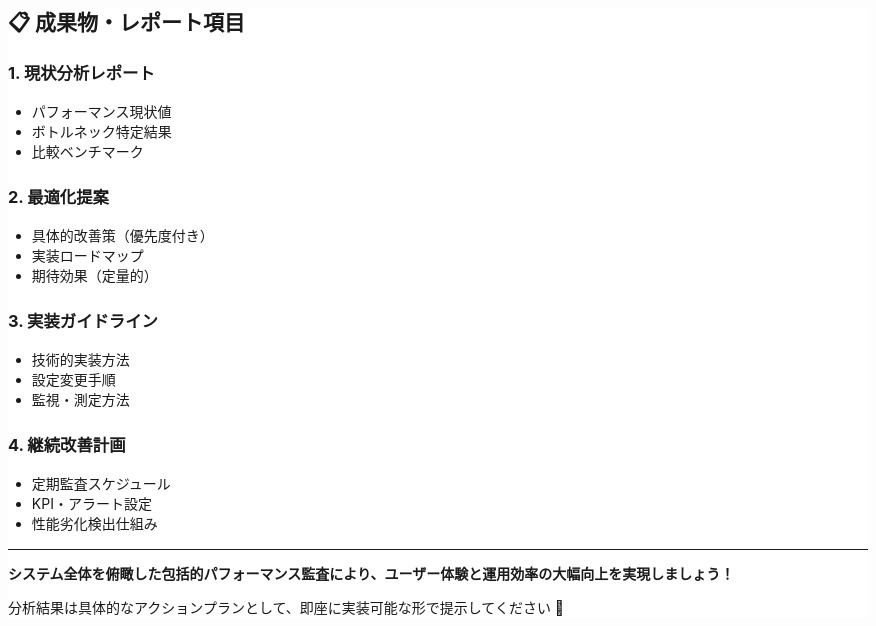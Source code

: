 ## 📋 成果物・レポート項目

### 1. **現状分析レポート**
- パフォーマンス現状値
- ボトルネック特定結果
- 比較ベンチマーク

### 2. **最適化提案**
- 具体的改善策（優先度付き）
- 実装ロードマップ
- 期待効果（定量的）

### 3. **実装ガイドライン**
- 技術的実装方法
- 設定変更手順
- 監視・測定方法

### 4. **継続改善計画**
- 定期監査スケジュール
- KPI・アラート設定
- 性能劣化検出仕組み

---

**システム全体を俯瞰した包括的パフォーマンス監査により、ユーザー体験と運用効率の大幅向上を実現しましょう！**

分析結果は具体的なアクションプランとして、即座に実装可能な形で提示してください 🚀